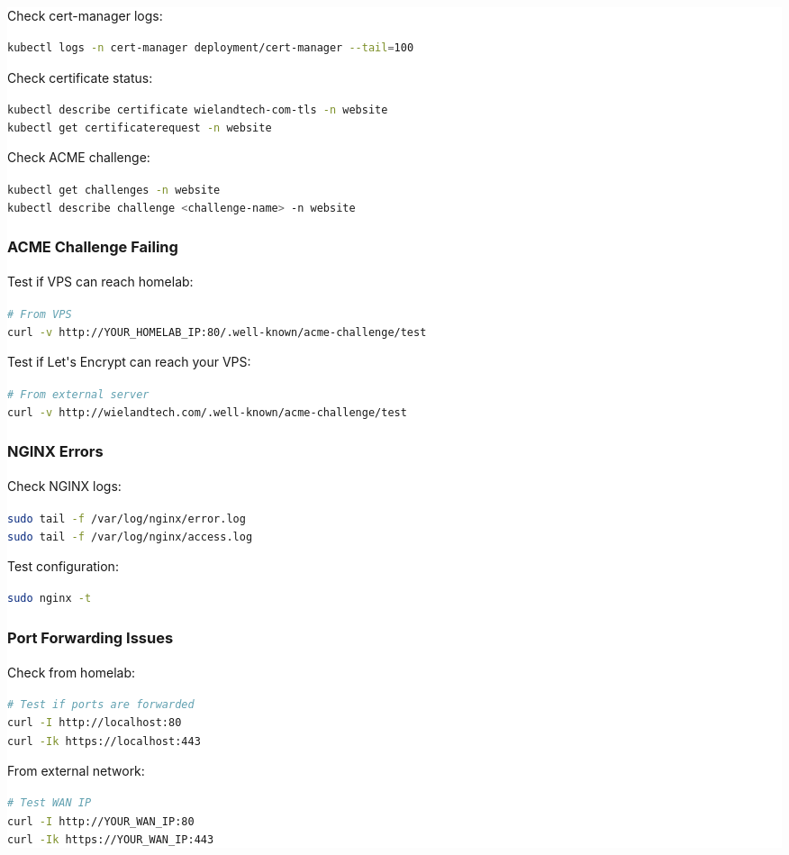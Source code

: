 Check cert-manager logs:
```bash
kubectl logs -n cert-manager deployment/cert-manager --tail=100
```

Check certificate status:
```bash
kubectl describe certificate wielandtech-com-tls -n website
kubectl get certificaterequest -n website
```

Check ACME challenge:
```bash
kubectl get challenges -n website
kubectl describe challenge <challenge-name> -n website
```

### ACME Challenge Failing

Test if VPS can reach homelab:
```bash
# From VPS
curl -v http://YOUR_HOMELAB_IP:80/.well-known/acme-challenge/test
```

Test if Let's Encrypt can reach your VPS:
```bash
# From external server
curl -v http://wielandtech.com/.well-known/acme-challenge/test
```

### NGINX Errors

Check NGINX logs:
```bash
sudo tail -f /var/log/nginx/error.log
sudo tail -f /var/log/nginx/access.log
```

Test configuration:
```bash
sudo nginx -t
```

### Port Forwarding Issues

Check from homelab:
```bash
# Test if ports are forwarded
curl -I http://localhost:80
curl -Ik https://localhost:443
```

From external network:
```bash
# Test WAN IP
curl -I http://YOUR_WAN_IP:80
curl -Ik https://YOUR_WAN_IP:443
```
